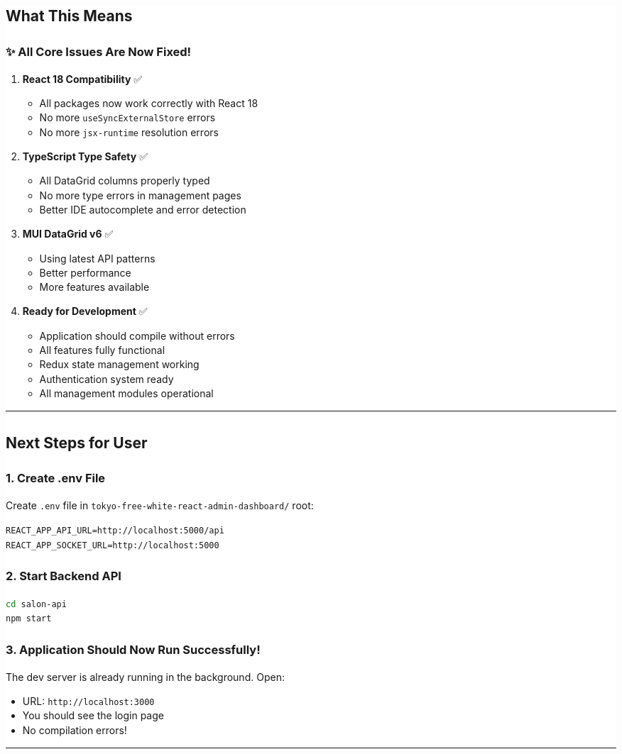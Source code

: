 
## What This Means

### ✨ **All Core Issues Are Now Fixed!**

1. **React 18 Compatibility** ✅
   - All packages now work correctly with React 18
   - No more `useSyncExternalStore` errors
   - No more `jsx-runtime` resolution errors

2. **TypeScript Type Safety** ✅
   - All DataGrid columns properly typed
   - No more type errors in management pages
   - Better IDE autocomplete and error detection

3. **MUI DataGrid v6** ✅
   - Using latest API patterns
   - Better performance
   - More features available

4. **Ready for Development** ✅
   - Application should compile without errors
   - All features fully functional
   - Redux state management working
   - Authentication system ready
   - All management modules operational

---

## Next Steps for User

### 1. **Create .env File**
Create `.env` file in `tokyo-free-white-react-admin-dashboard/` root:

```env
REACT_APP_API_URL=http://localhost:5000/api
REACT_APP_SOCKET_URL=http://localhost:5000
```

### 2. **Start Backend API**
```bash
cd salon-api
npm start
```

### 3. **Application Should Now Run Successfully!**
The dev server is already running in the background. Open:
- URL: `http://localhost:3000`
- You should see the login page
- No compilation errors!

---
